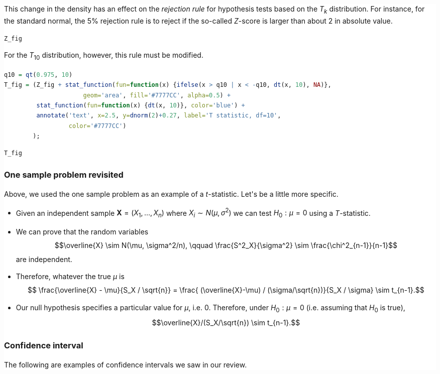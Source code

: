 ```R

```

This change in the density has an effect on the *rejection rule* for hypothesis tests based on the $T_k$ distribution.
For instance, for the standard normal, the 5% rejection rule is to reject if the so-called $Z$-score is larger than about 2 in absolute value.


```R
Z_fig
```

For the $T_{10}$ distribution, however, this rule must be modified.


```R
q10 = qt(0.975, 10)
T_fig = (Z_fig + stat_function(fun=function(x) {ifelse(x > q10 | x < -q10, dt(x, 10), NA)},
                      geom='area', fill='#7777CC', alpha=0.5) +
         stat_function(fun=function(x) {dt(x, 10)}, color='blue') + 
         annotate('text', x=2.5, y=dnorm(2)+0.27, label='T statistic, df=10',
                  color='#7777CC')
        );

```


```R
T_fig
```

### One sample problem revisited

Above, we used the one sample problem as an example of a $t$-statistic. Let's be a little more specific.

* Given an independent sample $\pmb{X}=(X_1, \dots, X_n)$ where $X_i\sim N(\mu,\sigma^2)$ we can test $H_0:\mu=0$ using a $T$-statistic.

* We can prove that the random variables
   $$\overline{X} \sim N(\mu, \sigma^2/n), \qquad \frac{S^2_X}{\sigma^2} \sim \frac{\chi^2_{n-1}}{n-1}$$
   are independent.

* Therefore, whatever the true $\mu$ is
   $$
   \frac{\overline{X} - \mu}{S_X / \sqrt{n}} = \frac{ (\overline{X}-\mu) / (\sigma/\sqrt{n})}{S_X / \sigma} \sim t_{n-1}.$$
  
* Our null hypothesis specifies a particular value for $\mu$, i.e. 0. Therefore, under $H_0:\mu=0$ (i.e. assuming that $H_0$ is true), $$\overline{X}/(S_X/\sqrt{n}) \sim t_{n-1}.$$


### Confidence interval

The following are examples of confidence intervals we saw in our review.
